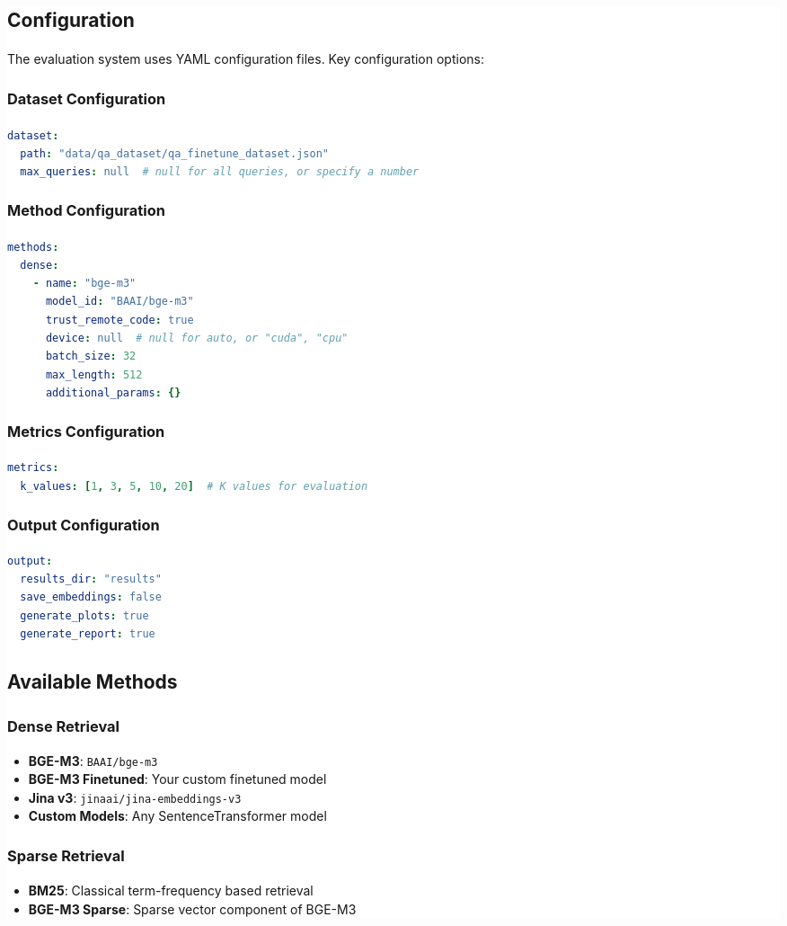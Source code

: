 ## Configuration

The evaluation system uses YAML configuration files. Key configuration options:

### Dataset Configuration
```yaml
dataset:
  path: "data/qa_dataset/qa_finetune_dataset.json"
  max_queries: null  # null for all queries, or specify a number
```

### Method Configuration
```yaml
methods:
  dense:
    - name: "bge-m3"
      model_id: "BAAI/bge-m3"
      trust_remote_code: true
      device: null  # null for auto, or "cuda", "cpu"
      batch_size: 32
      max_length: 512
      additional_params: {}
```

### Metrics Configuration
```yaml
metrics:
  k_values: [1, 3, 5, 10, 20]  # K values for evaluation
```

### Output Configuration
```yaml
output:
  results_dir: "results"
  save_embeddings: false
  generate_plots: true
  generate_report: true
```

## Available Methods

### Dense Retrieval
- **BGE-M3**: `BAAI/bge-m3`
- **BGE-M3 Finetuned**: Your custom finetuned model
- **Jina v3**: `jinaai/jina-embeddings-v3`
- **Custom Models**: Any SentenceTransformer model

### Sparse Retrieval
- **BM25**: Classical term-frequency based retrieval
- **BGE-M3 Sparse**: Sparse vector component of BGE-M3
